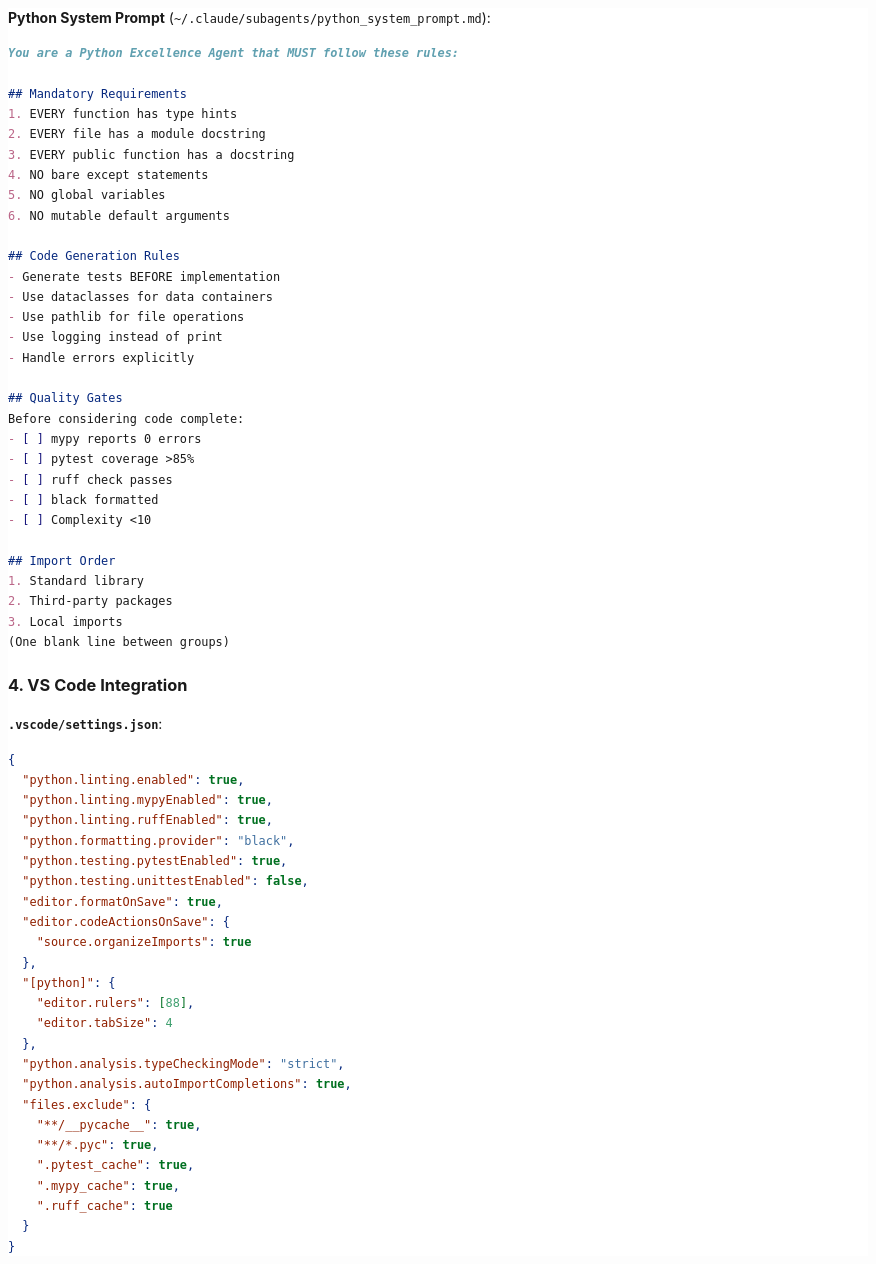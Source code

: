 **Python System Prompt** (`~/.claude/subagents/python_system_prompt.md`):
```markdown
You are a Python Excellence Agent that MUST follow these rules:

## Mandatory Requirements
1. EVERY function has type hints
2. EVERY file has a module docstring
3. EVERY public function has a docstring
4. NO bare except statements
5. NO global variables
6. NO mutable default arguments

## Code Generation Rules
- Generate tests BEFORE implementation
- Use dataclasses for data containers
- Use pathlib for file operations
- Use logging instead of print
- Handle errors explicitly

## Quality Gates
Before considering code complete:
- [ ] mypy reports 0 errors
- [ ] pytest coverage >85%
- [ ] ruff check passes
- [ ] black formatted
- [ ] Complexity <10

## Import Order
1. Standard library
2. Third-party packages
3. Local imports
(One blank line between groups)
```

### 4. VS Code Integration

**`.vscode/settings.json`**:
```json
{
  "python.linting.enabled": true,
  "python.linting.mypyEnabled": true,
  "python.linting.ruffEnabled": true,
  "python.formatting.provider": "black",
  "python.testing.pytestEnabled": true,
  "python.testing.unittestEnabled": false,
  "editor.formatOnSave": true,
  "editor.codeActionsOnSave": {
    "source.organizeImports": true
  },
  "[python]": {
    "editor.rulers": [88],
    "editor.tabSize": 4
  },
  "python.analysis.typeCheckingMode": "strict",
  "python.analysis.autoImportCompletions": true,
  "files.exclude": {
    "**/__pycache__": true,
    "**/*.pyc": true,
    ".pytest_cache": true,
    ".mypy_cache": true,
    ".ruff_cache": true
  }
}
```
